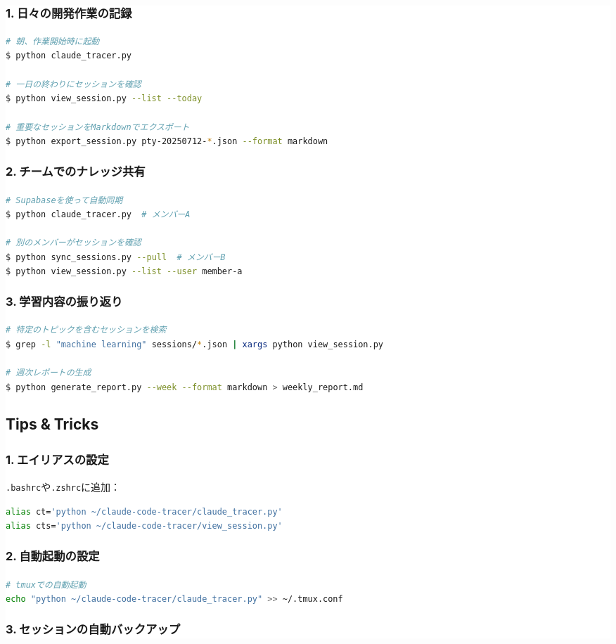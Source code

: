 ### 1. 日々の開発作業の記録

```bash
# 朝、作業開始時に起動
$ python claude_tracer.py

# 一日の終わりにセッションを確認
$ python view_session.py --list --today

# 重要なセッションをMarkdownでエクスポート
$ python export_session.py pty-20250712-*.json --format markdown
```

### 2. チームでのナレッジ共有

```bash
# Supabaseを使って自動同期
$ python claude_tracer.py  # メンバーA

# 別のメンバーがセッションを確認
$ python sync_sessions.py --pull  # メンバーB
$ python view_session.py --list --user member-a
```

### 3. 学習内容の振り返り

```bash
# 特定のトピックを含むセッションを検索
$ grep -l "machine learning" sessions/*.json | xargs python view_session.py

# 週次レポートの生成
$ python generate_report.py --week --format markdown > weekly_report.md
```

## Tips & Tricks

### 1. エイリアスの設定

`.bashrc`や`.zshrc`に追加：

```bash
alias ct='python ~/claude-code-tracer/claude_tracer.py'
alias cts='python ~/claude-code-tracer/view_session.py'
```

### 2. 自動起動の設定

```bash
# tmuxでの自動起動
echo "python ~/claude-code-tracer/claude_tracer.py" >> ~/.tmux.conf
```

### 3. セッションの自動バックアップ
